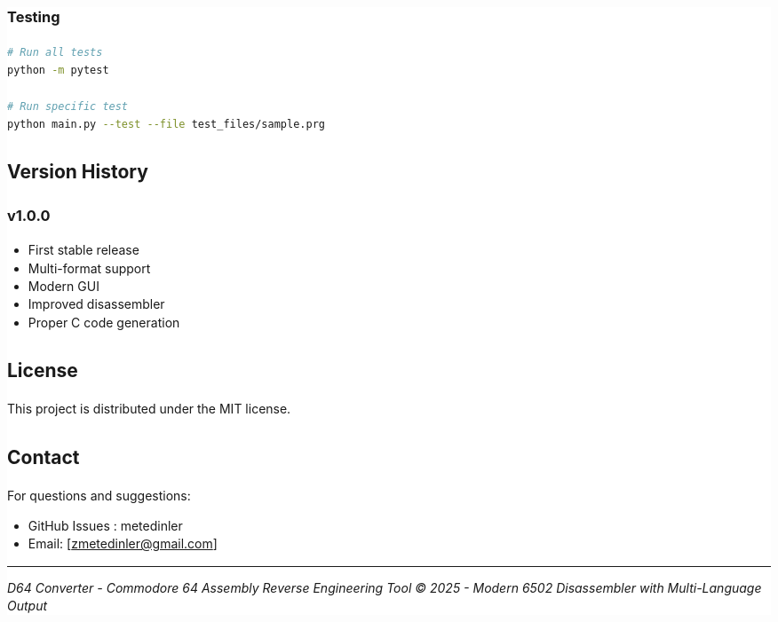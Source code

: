 ### Testing
```bash
# Run all tests
python -m pytest

# Run specific test
python main.py --test --file test_files/sample.prg
```

## Version History

### v1.0.0
- First stable release
- Multi-format support
- Modern GUI
- Improved disassembler
- Proper C code generation

## License

This project is distributed under the MIT license.

## Contact

For questions and suggestions:
- GitHub Issues : metedinler
- Email: [zmetedinler@gmail.com]

---

*D64 Converter - Commodore 64 Assembly Reverse Engineering Tool*
*© 2025 - Modern 6502 Disassembler with Multi-Language Output*
